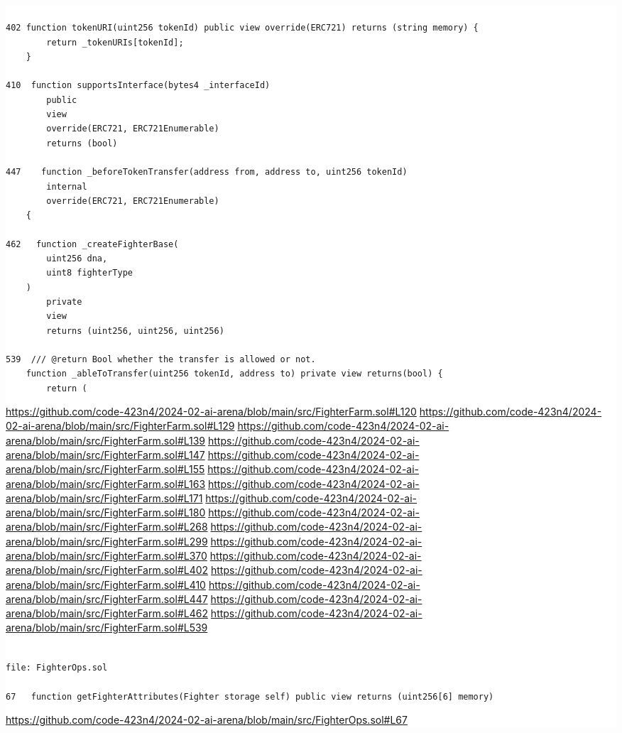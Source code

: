 ```solidity

402 function tokenURI(uint256 tokenId) public view override(ERC721) returns (string memory) {
        return _tokenURIs[tokenId];
    }           

410  function supportsInterface(bytes4 _interfaceId)
        public
        view
        override(ERC721, ERC721Enumerable)
        returns (bool)    

447    function _beforeTokenTransfer(address from, address to, uint256 tokenId)
        internal
        override(ERC721, ERC721Enumerable)
    {        

462   function _createFighterBase(
        uint256 dna, 
        uint8 fighterType
    ) 
        private 
        view 
        returns (uint256, uint256, uint256)     

539  /// @return Bool whether the transfer is allowed or not.
    function _ableToTransfer(uint256 tokenId, address to) private view returns(bool) {
        return (
```
https://github.com/code-423n4/2024-02-ai-arena/blob/main/src/FighterFarm.sol#L120
https://github.com/code-423n4/2024-02-ai-arena/blob/main/src/FighterFarm.sol#L129
https://github.com/code-423n4/2024-02-ai-arena/blob/main/src/FighterFarm.sol#L139
https://github.com/code-423n4/2024-02-ai-arena/blob/main/src/FighterFarm.sol#L147
https://github.com/code-423n4/2024-02-ai-arena/blob/main/src/FighterFarm.sol#L155
https://github.com/code-423n4/2024-02-ai-arena/blob/main/src/FighterFarm.sol#L163
https://github.com/code-423n4/2024-02-ai-arena/blob/main/src/FighterFarm.sol#L171
https://github.com/code-423n4/2024-02-ai-arena/blob/main/src/FighterFarm.sol#L180
https://github.com/code-423n4/2024-02-ai-arena/blob/main/src/FighterFarm.sol#L268
https://github.com/code-423n4/2024-02-ai-arena/blob/main/src/FighterFarm.sol#L299
https://github.com/code-423n4/2024-02-ai-arena/blob/main/src/FighterFarm.sol#L370
https://github.com/code-423n4/2024-02-ai-arena/blob/main/src/FighterFarm.sol#L402
https://github.com/code-423n4/2024-02-ai-arena/blob/main/src/FighterFarm.sol#L410
https://github.com/code-423n4/2024-02-ai-arena/blob/main/src/FighterFarm.sol#L447
https://github.com/code-423n4/2024-02-ai-arena/blob/main/src/FighterFarm.sol#L462
https://github.com/code-423n4/2024-02-ai-arena/blob/main/src/FighterFarm.sol#L539

```solidity

file: FighterOps.sol

67   function getFighterAttributes(Fighter storage self) public view returns (uint256[6] memory)

```
https://github.com/code-423n4/2024-02-ai-arena/blob/main/src/FighterOps.sol#L67
